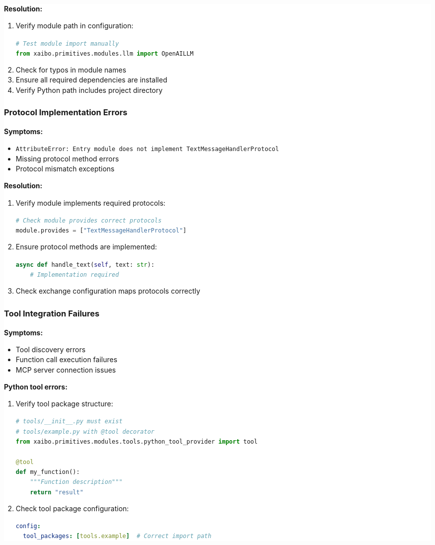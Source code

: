 **Resolution:**

1. Verify module path in configuration:
   ```python
   # Test module import manually
   from xaibo.primitives.modules.llm import OpenAILLM
   ```
2. Check for typos in module names
3. Ensure all required dependencies are installed
4. Verify Python path includes project directory

### Protocol Implementation Errors

**Symptoms:**

- `AttributeError: Entry module does not implement TextMessageHandlerProtocol`
- Missing protocol method errors
- Protocol mismatch exceptions

**Resolution:**

1. Verify module implements required protocols:
   ```python
   # Check module provides correct protocols
   module.provides = ["TextMessageHandlerProtocol"]
   ```
2. Ensure protocol methods are implemented:
   ```python
   async def handle_text(self, text: str):
       # Implementation required
   ```
3. Check exchange configuration maps protocols correctly


### Tool Integration Failures

**Symptoms:**

- Tool discovery errors
- Function call execution failures
- MCP server connection issues

**Python tool errors:**

1. Verify tool package structure:
   ```python
   # tools/__init__.py must exist
   # tools/example.py with @tool decorator
   from xaibo.primitives.modules.tools.python_tool_provider import tool
   
   @tool
   def my_function():
       """Function description"""
       return "result"
   ```

2. Check tool package configuration:
   ```yaml
   config:
     tool_packages: [tools.example]  # Correct import path
   ```
